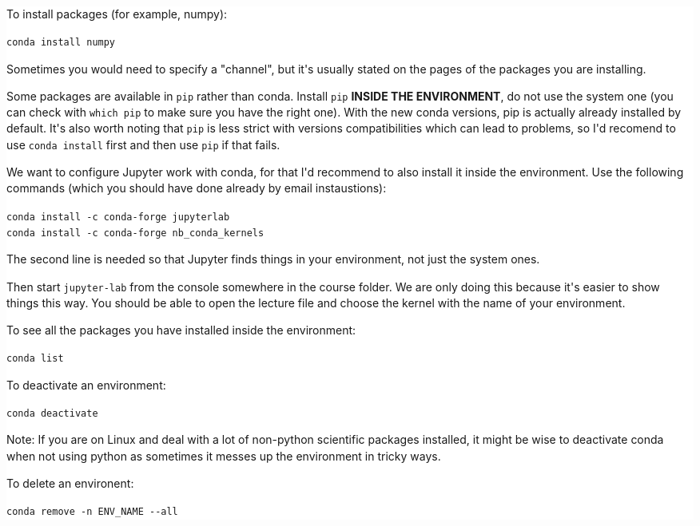
To install packages (for example, numpy):

```
conda install numpy
```

Sometimes you would need to specify a "channel", but it's usually stated on the pages of the packages you are installing.


Some packages are available in `pip` rather than conda. Install `pip` **INSIDE THE ENVIRONMENT**, do not use the system one (you can check with `which pip` to make sure you have the right one). With the new conda versions, pip is actually already installed by default. It's also worth noting that `pip` is less strict with versions compatibilities which can lead to problems, so I'd recomend to use `conda install` first and then use `pip` if that fails. 

We want to configure Jupyter work with conda, for that I'd recommend to also install it inside the environment. Use the following commands (which you should have done already by email instaustions):

```
conda install -c conda-forge jupyterlab
conda install -c conda-forge nb_conda_kernels
```

The second line is needed so that Jupyter finds things in your environment, not just the system ones.

Then start `jupyter-lab` from the console somewhere in the course folder. We are only doing this because it's easier to show things this way. You should be able to open the lecture file and choose the kernel with the name of your environment.


To see all the packages you have installed inside the environment:

```
conda list
```

To deactivate an environment:

```
conda deactivate
```

Note: If you are on Linux and deal with a lot of non-python scientific packages installed, it might be wise to deactivate conda when not using python as sometimes it messes up the environment in tricky ways.

To delete an environent:

```
conda remove -n ENV_NAME --all
```






